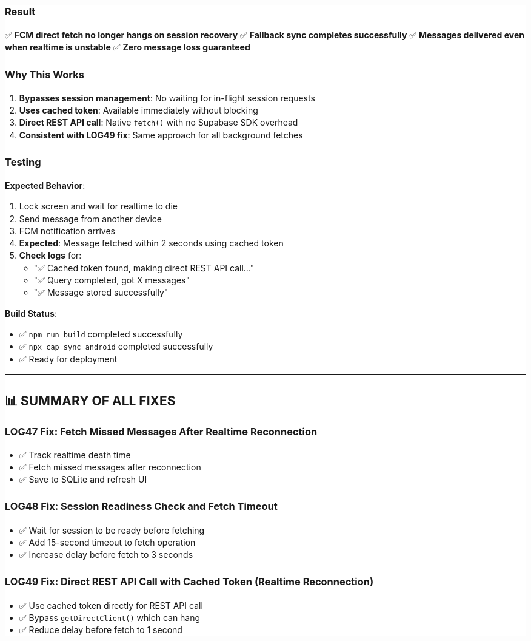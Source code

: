 ### **Result**

✅ **FCM direct fetch no longer hangs on session recovery**
✅ **Fallback sync completes successfully**
✅ **Messages delivered even when realtime is unstable**
✅ **Zero message loss guaranteed**

### **Why This Works**

1. **Bypasses session management**: No waiting for in-flight session requests
2. **Uses cached token**: Available immediately without blocking
3. **Direct REST API call**: Native `fetch()` with no Supabase SDK overhead
4. **Consistent with LOG49 fix**: Same approach for all background fetches

### **Testing**

**Expected Behavior**:
1. Lock screen and wait for realtime to die
2. Send message from another device
3. FCM notification arrives
4. **Expected**: Message fetched within 2 seconds using cached token
5. **Check logs** for:
   - "✅ Cached token found, making direct REST API call..."
   - "✅ Query completed, got X messages"
   - "✅ Message stored successfully"

**Build Status**:
- ✅ `npm run build` completed successfully
- ✅ `npx cap sync android` completed successfully
- ✅ Ready for deployment

---

## 📊 **SUMMARY OF ALL FIXES**

### **LOG47 Fix**: Fetch Missed Messages After Realtime Reconnection
- ✅ Track realtime death time
- ✅ Fetch missed messages after reconnection
- ✅ Save to SQLite and refresh UI

### **LOG48 Fix**: Session Readiness Check and Fetch Timeout
- ✅ Wait for session to be ready before fetching
- ✅ Add 15-second timeout to fetch operation
- ✅ Increase delay before fetch to 3 seconds

### **LOG49 Fix**: Direct REST API Call with Cached Token (Realtime Reconnection)
- ✅ Use cached token directly for REST API call
- ✅ Bypass `getDirectClient()` which can hang
- ✅ Reduce delay before fetch to 1 second
